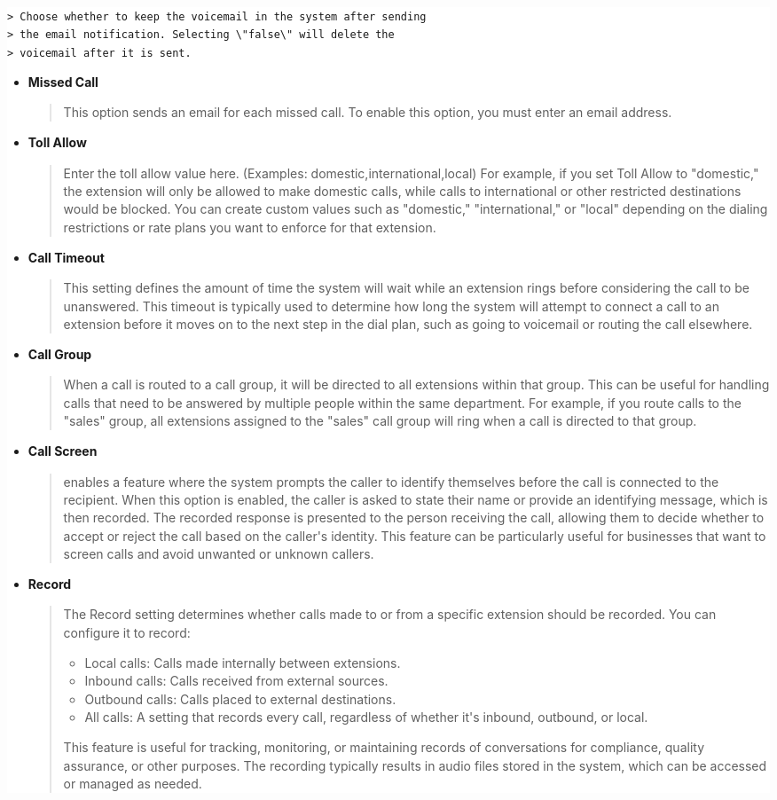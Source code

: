     > Choose whether to keep the voicemail in the system after sending
    > the email notification. Selecting \"false\" will delete the
    > voicemail after it is sent.

-   **Missed Call**

    > This option sends an email for each missed call. To enable this
    > option, you must enter an email address.

-   **Toll Allow**

    > Enter the toll allow value here. (Examples:
    > domestic,international,local) For example, if you set Toll Allow
    > to \"domestic,\" the extension will only be allowed to make
    > domestic calls, while calls to international or other restricted
    > destinations would be blocked. You can create custom values such
    > as \"domestic,\" \"international,\" or \"local\" depending on the
    > dialing restrictions or rate plans you want to enforce for that
    > extension.

-   **Call Timeout**

    > This setting defines the amount of time the system will wait while
    > an extension rings before considering the call to be unanswered.
    > This timeout is typically used to determine how long the system
    > will attempt to connect a call to an extension before it moves on
    > to the next step in the dial plan, such as going to voicemail or
    > routing the call elsewhere.

-   **Call Group**

    > When a call is routed to a call group, it will be directed to all
    > extensions within that group. This can be useful for handling
    > calls that need to be answered by multiple people within the same
    > department. For example, if you route calls to the \"sales\"
    > group, all extensions assigned to the \"sales\" call group will
    > ring when a call is directed to that group.

-   **Call Screen**

    > enables a feature where the system prompts the caller to identify
    > themselves before the call is connected to the recipient. When
    > this option is enabled, the caller is asked to state their name or
    > provide an identifying message, which is then recorded. The
    > recorded response is presented to the person receiving the call,
    > allowing them to decide whether to accept or reject the call based
    > on the caller\'s identity. This feature can be particularly useful
    > for businesses that want to screen calls and avoid unwanted or
    > unknown callers.

-   **Record**

    > The Record setting determines whether calls made to or from a
    > specific extension should be recorded. You can configure it to
    > record:
    >
    > -   Local calls: Calls made internally between extensions.
    > -   Inbound calls: Calls received from external sources.
    > -   Outbound calls: Calls placed to external destinations.
    > -   All calls: A setting that records every call, regardless of
    >     whether it\'s inbound, outbound, or local.
    >
    > This feature is useful for tracking, monitoring, or maintaining
    > records of conversations for compliance, quality assurance, or
    > other purposes. The recording typically results in audio files
    > stored in the system, which can be accessed or managed as needed.
